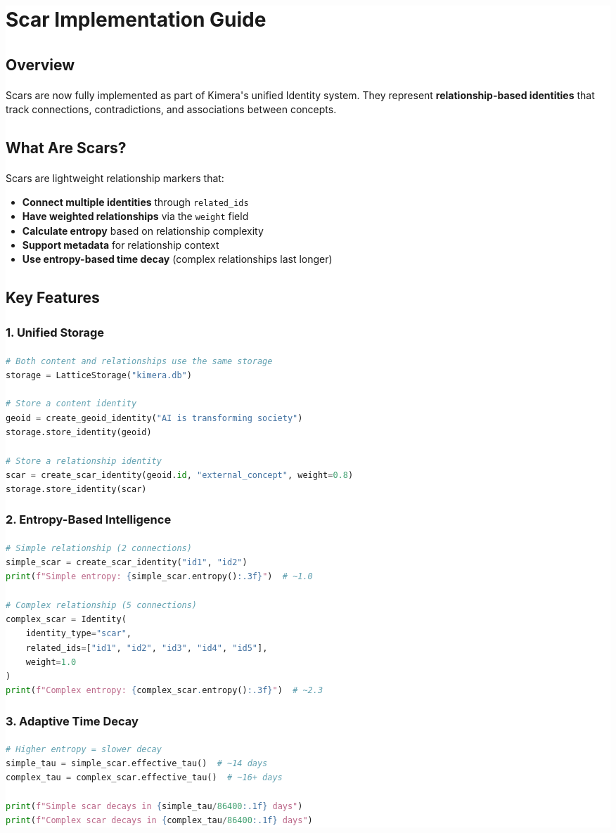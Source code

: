 # Scar Implementation Guide

## Overview

Scars are now fully implemented as part of Kimera's unified Identity system. They represent **relationship-based identities** that track connections, contradictions, and associations between concepts.

## What Are Scars?

Scars are lightweight relationship markers that:
- **Connect multiple identities** through `related_ids`
- **Have weighted relationships** via the `weight` field
- **Calculate entropy** based on relationship complexity
- **Support metadata** for relationship context
- **Use entropy-based time decay** (complex relationships last longer)

## Key Features

### 1. Unified Storage
```python
# Both content and relationships use the same storage
storage = LatticeStorage("kimera.db")

# Store a content identity
geoid = create_geoid_identity("AI is transforming society")
storage.store_identity(geoid)

# Store a relationship identity
scar = create_scar_identity(geoid.id, "external_concept", weight=0.8)
storage.store_identity(scar)
```

### 2. Entropy-Based Intelligence
```python
# Simple relationship (2 connections)
simple_scar = create_scar_identity("id1", "id2")
print(f"Simple entropy: {simple_scar.entropy():.3f}")  # ~1.0

# Complex relationship (5 connections)
complex_scar = Identity(
    identity_type="scar",
    related_ids=["id1", "id2", "id3", "id4", "id5"],
    weight=1.0
)
print(f"Complex entropy: {complex_scar.entropy():.3f}")  # ~2.3
```

### 3. Adaptive Time Decay
```python
# Higher entropy = slower decay
simple_tau = simple_scar.effective_tau()  # ~14 days
complex_tau = complex_scar.effective_tau()  # ~16+ days

print(f"Simple scar decays in {simple_tau/86400:.1f} days")
print(f"Complex scar decays in {complex_tau/86400:.1f} days")
```
